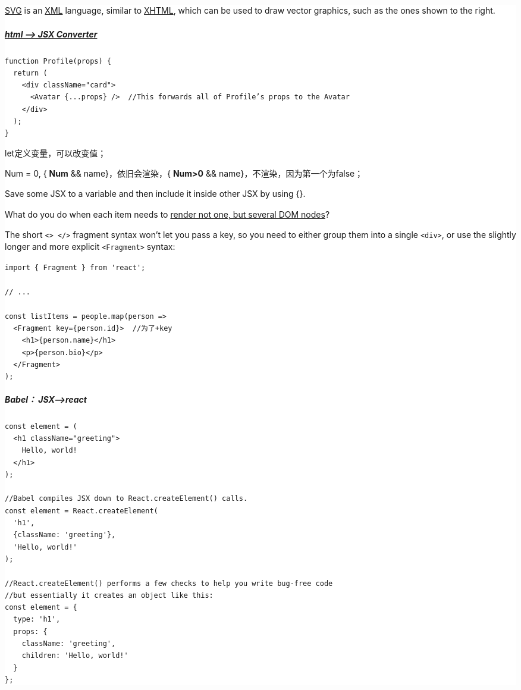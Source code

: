 [SVG](https://developer.mozilla.org/en-US/docs/Web/SVG) is an [XML](https://developer.mozilla.org/en-US/docs/Web/XML) language, similar to [XHTML](https://developer.mozilla.org/en-US/docs/Glossary/XHTML), which can be used to draw vector graphics, such as the ones shown to the right. 

##### [html --> JSX  Converter](https://transform.tools/html-to-jsx)

```react
function Profile(props) {
  return (
    <div className="card">
      <Avatar {...props} />  //This forwards all of Profile’s props to the Avatar
    </div>
  );
}
```

let定义变量，可以改变值；

Num = 0, { **Num** && name}，依旧会渲染，{ **Num>0** && name}，不渲染，因为第一个为false；

Save some JSX to a variable and then include it inside other JSX by using {}.



What do you do when each item needs to <u>render not one, but several DOM nodes</u>?

The short `<> </>` fragment syntax won’t let you pass a key, so you need to either group them into a single `<div>`, or use the slightly longer and more explicit `<Fragment>` syntax:

```react
import { Fragment } from 'react';

// ...

const listItems = people.map(person =>
  <Fragment key={person.id}>  //为了+key
    <h1>{person.name}</h1>
    <p>{person.bio}</p>
  </Fragment>
);
```



##### Babel： JSX-->react

```react
const element = (
  <h1 className="greeting">
    Hello, world!
  </h1>
);

//Babel compiles JSX down to React.createElement() calls.
const element = React.createElement(
  'h1',
  {className: 'greeting'},
  'Hello, world!'
);

//React.createElement() performs a few checks to help you write bug-free code 
//but essentially it creates an object like this:
const element = {
  type: 'h1',
  props: {
    className: 'greeting',
    children: 'Hello, world!'
  }
};
```